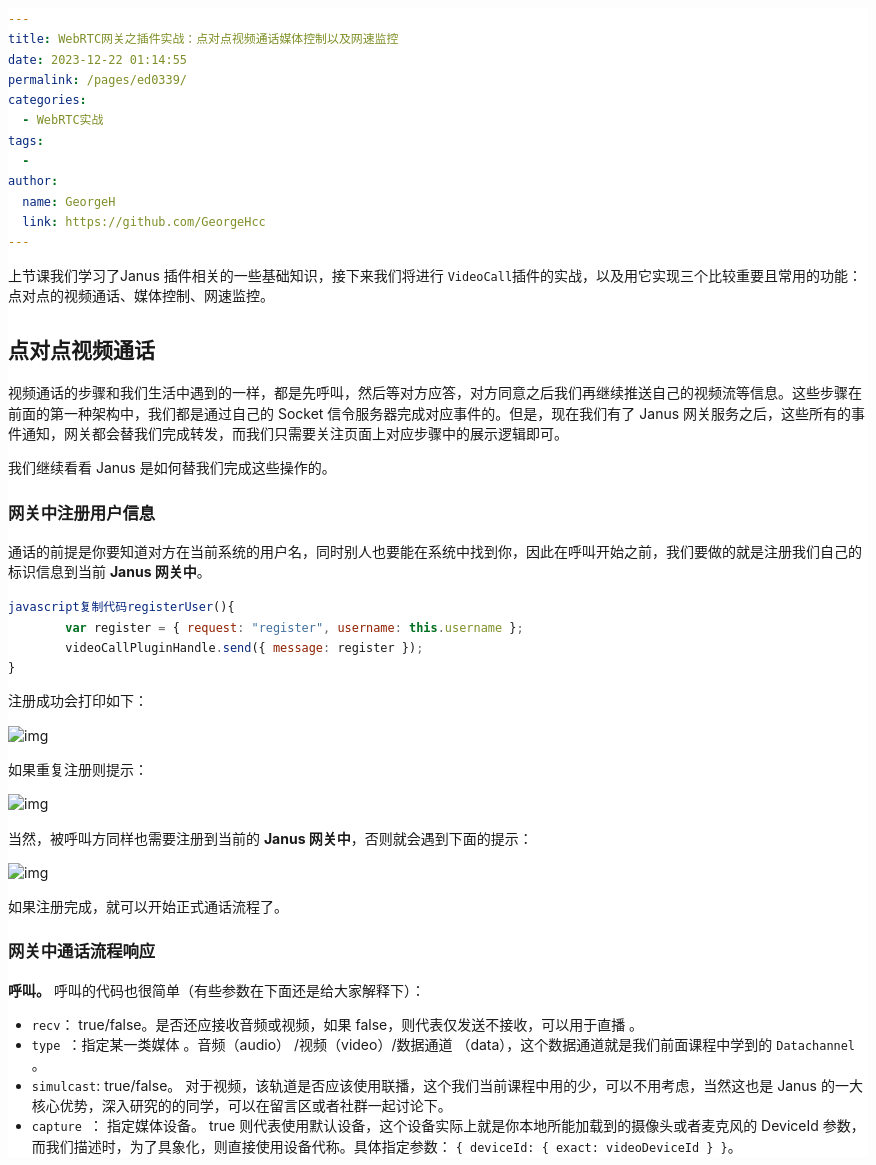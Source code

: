 ```yaml
---
title: WebRTC网关之插件实战：点对点视频通话媒体控制以及网速监控
date: 2023-12-22 01:14:55
permalink: /pages/ed0339/
categories:
  - WebRTC实战
tags:
  - 
author: 
  name: GeorgeH
  link: https://github.com/GeorgeHcc
---
```

上节课我们学习了Janus 插件相关的一些基础知识，接下来我们将进行 `VideoCall`插件的实战，以及用它实现三个比较重要且常用的功能：点对点的视频通话、媒体控制、网速监控。

## 点对点视频通话

视频通话的步骤和我们生活中遇到的一样，都是先呼叫，然后等对方应答，对方同意之后我们再继续推送自己的视频流等信息。这些步骤在前面的第一种架构中，我们都是通过自己的 Socket 信令服务器完成对应事件的。但是，现在我们有了 Janus 网关服务之后，这些所有的事件通知，网关都会替我们完成转发，而我们只需要关注页面上对应步骤中的展示逻辑即可。

我们继续看看 Janus 是如何替我们完成这些操作的。

### **网关中注册用户信息**

通话的前提是你要知道对方在当前系统的用户名，同时别人也要能在系统中找到你，因此在呼叫开始之前，我们要做的就是注册我们自己的标识信息到当前 **Janus 网关中**。

```javascript
javascript复制代码registerUser(){
        var register = { request: "register", username: this.username };
        videoCallPluginHandle.send({ message: register });
}
```

注册成功会打印如下：

![img](https://p3-juejin.byteimg.com/tos-cn-i-k3u1fbpfcp/df40d63c21ae47aab6448be571c9dc47~tplv-k3u1fbpfcp-jj-mark:1890:0:0:0:q75.awebp)

如果重复注册则提示：

![img](https://p3-juejin.byteimg.com/tos-cn-i-k3u1fbpfcp/97f879e740734c2e81c1965b4357e278~tplv-k3u1fbpfcp-jj-mark:1890:0:0:0:q75.awebp)

当然，被呼叫方同样也需要注册到当前的 **Janus 网关中**，否则就会遇到下面的提示：

![img](https://p3-juejin.byteimg.com/tos-cn-i-k3u1fbpfcp/e10f412dca7d47a192bd6d8c36c328ce~tplv-k3u1fbpfcp-jj-mark:1890:0:0:0:q75.awebp)

如果注册完成，就可以开始正式通话流程了。

### 网关中通话流程响应

**呼叫。** 呼叫的代码也很简单（有些参数在下面还是给大家解释下）：

- `recv`： true/false。是否还应接收音频或视频，如果 false，则代表仅发送不接收，可以用于直播 。
- `type `：指定某一类媒体 。音频（audio） /视频（video）/数据通道 （data），这个数据通道就是我们前面课程中学到的 `Datachannel `。
- `simulcast`: true/false。 对于视频，该轨道是否应该使用联播，这个我们当前课程中用的少，可以不用考虑，当然这也是 Janus 的一大核心优势，深入研究的的同学，可以在留言区或者社群一起讨论下。
- `capture `： 指定媒体设备。 true 则代表使用默认设备，这个设备实际上就是你本地所能加载到的摄像头或者麦克风的 DeviceId 参数，而我们描述时，为了具象化，则直接使用设备代称。具体指定参数： `{ deviceId: { exact: videoDeviceId } }`。
